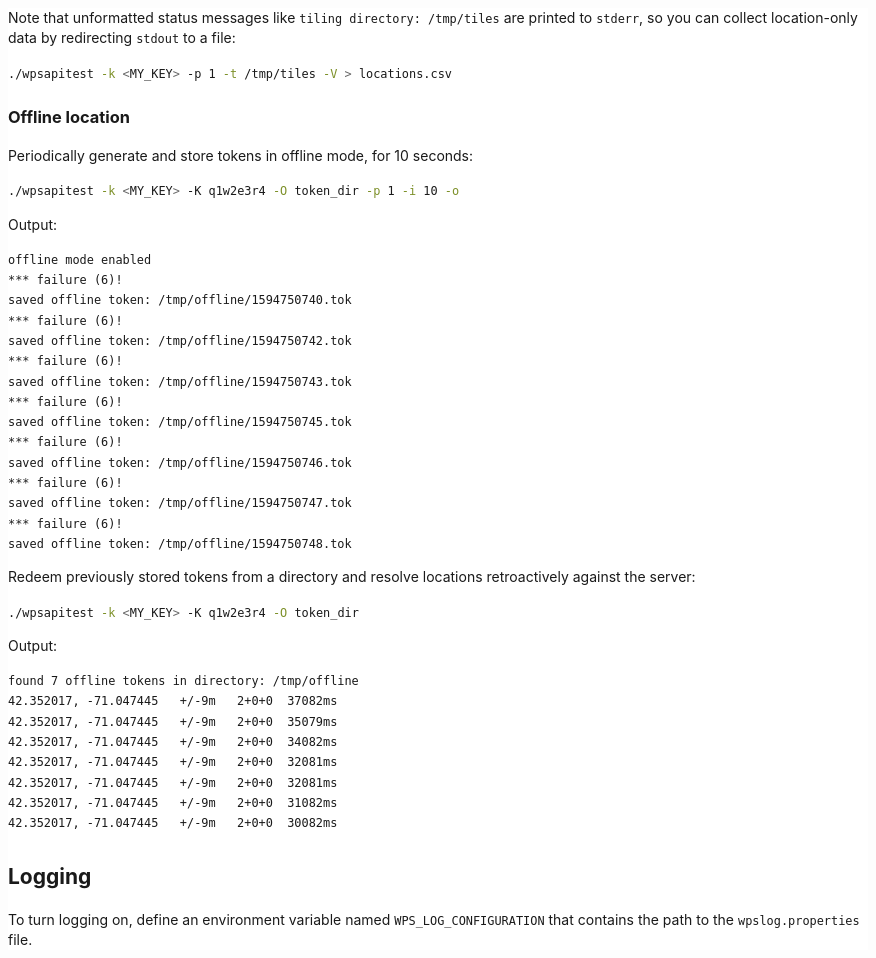 Note that unformatted status messages like `tiling directory: /tmp/tiles` are printed to `stderr`, so you can collect location-only data by redirecting `stdout` to a file:
```sh
./wpsapitest -k <MY_KEY> -p 1 -t /tmp/tiles -V > locations.csv
```

### Offline location

Periodically generate and store tokens in offline mode, for 10 seconds:
```sh
./wpsapitest -k <MY_KEY> -K q1w2e3r4 -O token_dir -p 1 -i 10 -o
```

Output:
```
offline mode enabled
*** failure (6)!
saved offline token: /tmp/offline/1594750740.tok
*** failure (6)!
saved offline token: /tmp/offline/1594750742.tok
*** failure (6)!
saved offline token: /tmp/offline/1594750743.tok
*** failure (6)!
saved offline token: /tmp/offline/1594750745.tok
*** failure (6)!
saved offline token: /tmp/offline/1594750746.tok
*** failure (6)!
saved offline token: /tmp/offline/1594750747.tok
*** failure (6)!
saved offline token: /tmp/offline/1594750748.tok
```

Redeem previously stored tokens from a directory and resolve locations retroactively against the server:
```sh
./wpsapitest -k <MY_KEY> -K q1w2e3r4 -O token_dir
```

Output:
```
found 7 offline tokens in directory: /tmp/offline
42.352017, -71.047445   +/-9m   2+0+0  37082ms
42.352017, -71.047445   +/-9m   2+0+0  35079ms
42.352017, -71.047445   +/-9m   2+0+0  34082ms
42.352017, -71.047445   +/-9m   2+0+0  32081ms
42.352017, -71.047445   +/-9m   2+0+0  32081ms
42.352017, -71.047445   +/-9m   2+0+0  31082ms
42.352017, -71.047445   +/-9m   2+0+0  30082ms
```

## Logging

To turn logging on, define an environment variable named `WPS_LOG_CONFIGURATION` that contains the path to the `wpslog.properties` file.
